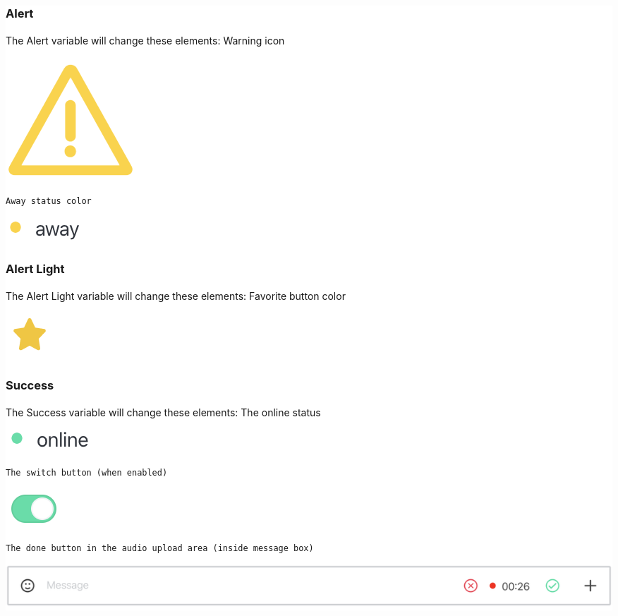 ### Alert

The Alert variable will change these elements: Warning icon

![Warning-image](../../../.gitbook/assets/warning-image.png)

```
Away status color
```

![Away status](../../../.gitbook/assets/away-status.png)

### Alert Light

The Alert Light variable will change these elements: Favorite button color

![Favorite button](../../../.gitbook/assets/favorite-star.png)

### Success

The Success variable will change these elements: The online status

![Online status](../../../.gitbook/assets/online-status.png)

```
The switch button (when enabled)
```

![Enabled switch button](../../../.gitbook/assets/enabled-switch.png)

```
The done button in the audio upload area (inside message box)
```

![Message box with audio recording](<../../../.gitbook/assets/audio-message-box (1).png>)
